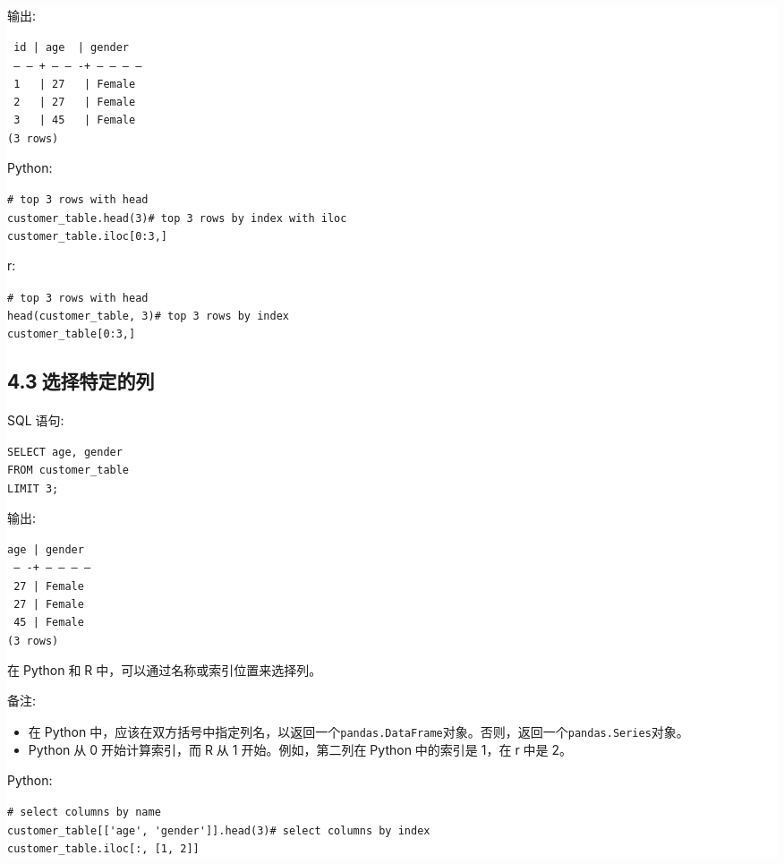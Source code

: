 输出:

```
 id | age  | gender 
 — — + — — -+ — — — — 
 1   | 27   | Female
 2   | 27   | Female
 3   | 45   | Female
(3 rows)
```

Python:

```
# top 3 rows with head
customer_table.head(3)# top 3 rows by index with iloc
customer_table.iloc[0:3,]
```

r:

```
# top 3 rows with head
head(customer_table, 3)# top 3 rows by index
customer_table[0:3,]
```

## 4.3 选择特定的列

SQL 语句:

```
SELECT age, gender 
FROM customer_table 
LIMIT 3;
```

输出:

```
age | gender 
 — -+ — — — — 
 27 | Female
 27 | Female
 45 | Female
(3 rows)
```

在 Python 和 R 中，可以通过名称或索引位置来选择列。

备注:

*   在 Python 中，应该在双方括号中指定列名，以返回一个`pandas.DataFrame`对象。否则，返回一个`pandas.Series`对象。
*   Python 从 0 开始计算索引，而 R 从 1 开始。例如，第二列在 Python 中的索引是 1，在 r 中是 2。

Python:

```
# select columns by name
customer_table[['age', 'gender']].head(3)# select columns by index
customer_table.iloc[:, [1, 2]]
```

